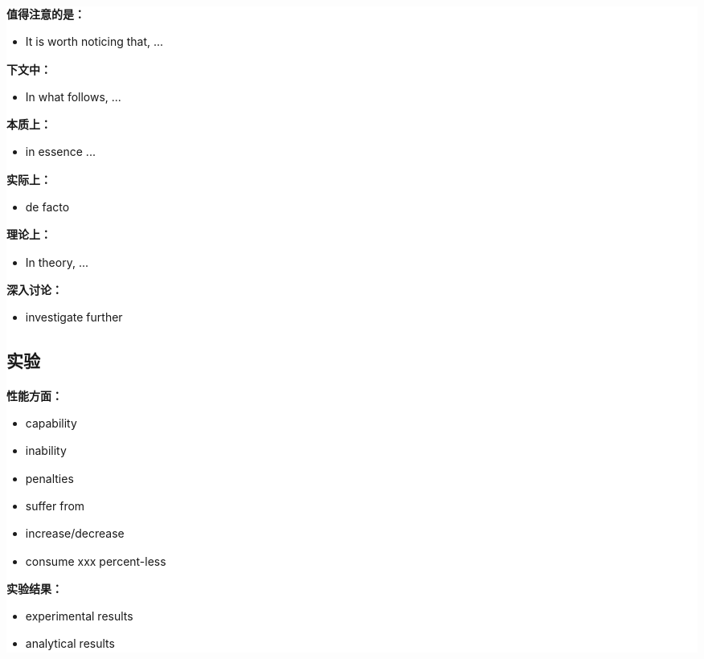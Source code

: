 **值得注意的是：**

- It is worth noticing that, ...

**下文中：**

- In what follows, ...

**本质上：**

- in essence ... 

**实际上：**

- de facto

**理论上：**

- In theory, ...

**深入讨论：**

- investigate further

## 实验

**性能方面：** 

- capability

- inability

- penalties

- suffer from

- increase/decrease

- consume xxx percent-less

**实验结果：**

- experimental results

- analytical results
